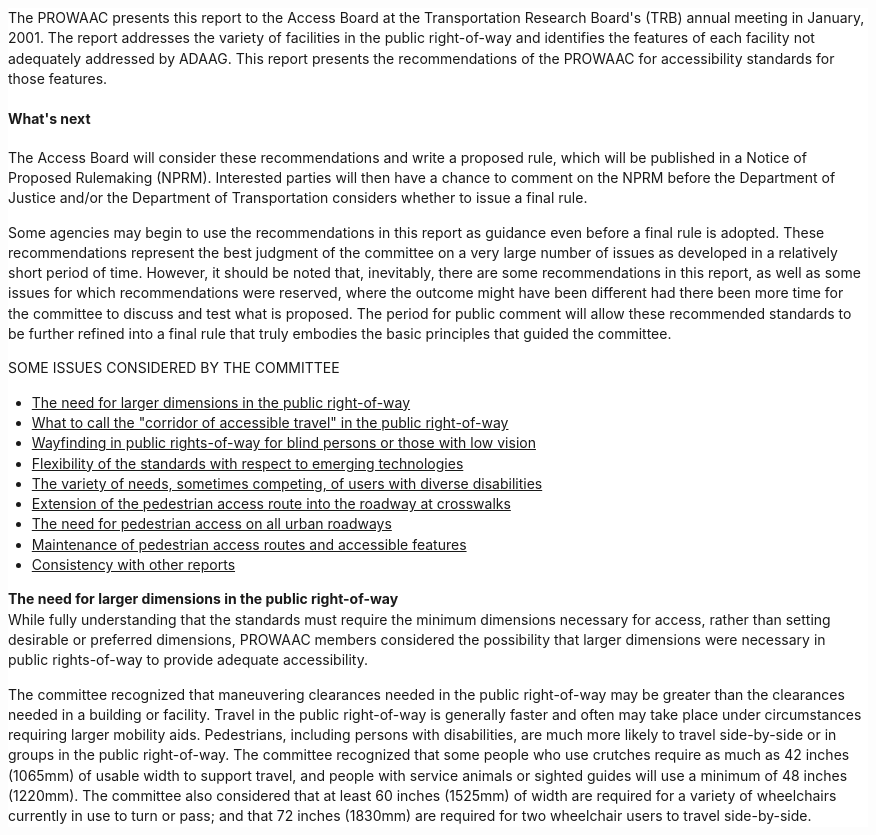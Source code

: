 The PROWAAC presents this report to the Access Board at the Transportation Research Board's (TRB) annual meeting in January, 2001. The report addresses the variety of facilities in the public right-of-way and identifies the features of each facility not adequately addressed by ADAAG. This report presents the recommendations of the PROWAAC for accessibility standards for those features.

#### What's next

The Access Board will consider these recommendations and write a proposed rule, which will be published in a Notice of Proposed Rulemaking (NPRM). Interested parties will then have a chance to comment on the NPRM before the Department of Justice and/or the Department of Transportation considers whether to issue a final rule.

Some agencies may begin to use the recommendations in this report as guidance even before a final rule is adopted. These recommendations represent the best judgment of the committee on a very large number of issues as developed in a relatively short period of time. However, it should be noted that, inevitably, there are some recommendations in this report, as well as some issues for which recommendations were reserved, where the outcome might have been different had there been more time for the committee to discuss and test what is proposed. The period for public comment will allow these recommended standards to be further refined into a final rule that truly embodies the basic principles that guided the committee.

SOME ISSUES CONSIDERED BY THE COMMITTEE

-   [The need for larger dimensions in the public right-of-way](http://www.access-board.gov/prowac/commrept/part1.htm#issue1)
-   [What to call the "corridor of accessible travel" in the public right-of-way](http://www.access-board.gov/prowac/commrept/part1.htm#issue2)
-   [Wayfinding in public rights-of-way for blind persons or those with low vision](http://www.access-board.gov/prowac/commrept/part1.htm#issue3)
-   [Flexibility of the standards with respect to emerging technologies](http://www.access-board.gov/prowac/commrept/part1.htm#issue4)
-   [The variety of needs, sometimes competing, of users with diverse disabilities](http://www.access-board.gov/prowac/commrept/part1.htm#issue5)
-   [Extension of the pedestrian access route into the roadway at crosswalks](http://www.access-board.gov/prowac/commrept/part1.htm#issue6)
-   [The need for pedestrian access on all urban roadways](http://www.access-board.gov/prowac/commrept/part1.htm#issue7)
-   [Maintenance of pedestrian access routes and accessible features](http://www.access-board.gov/prowac/commrept/part1.htm#issue8)
-   [Consistency with other reports](http://www.access-board.gov/prowac/commrept/part1.htm#issue9)

**The need for larger dimensions in the public right-of-way**\
While fully understanding that the standards must require the minimum dimensions necessary for access, rather than setting desirable or preferred dimensions, PROWAAC members considered the possibility that larger dimensions were necessary in public rights-of-way to provide adequate accessibility.

The committee recognized that maneuvering clearances needed in the public right-of-way may be greater than the clearances needed in a building or facility. Travel in the public right-of-way is generally faster and often may take place under circumstances requiring larger mobility aids. Pedestrians, including persons with disabilities, are much more likely to travel side-by-side or in groups in the public right-of-way. The committee recognized that some people who use crutches require as much as 42 inches (1065mm) of usable width to support travel, and people with service animals or sighted guides will use a minimum of 48 inches (1220mm). The committee also considered that at least 60 inches (1525mm) of width are required for a variety of wheelchairs currently in use to turn or pass; and that 72 inches (1830mm) are required for two wheelchair users to travel side-by-side.
